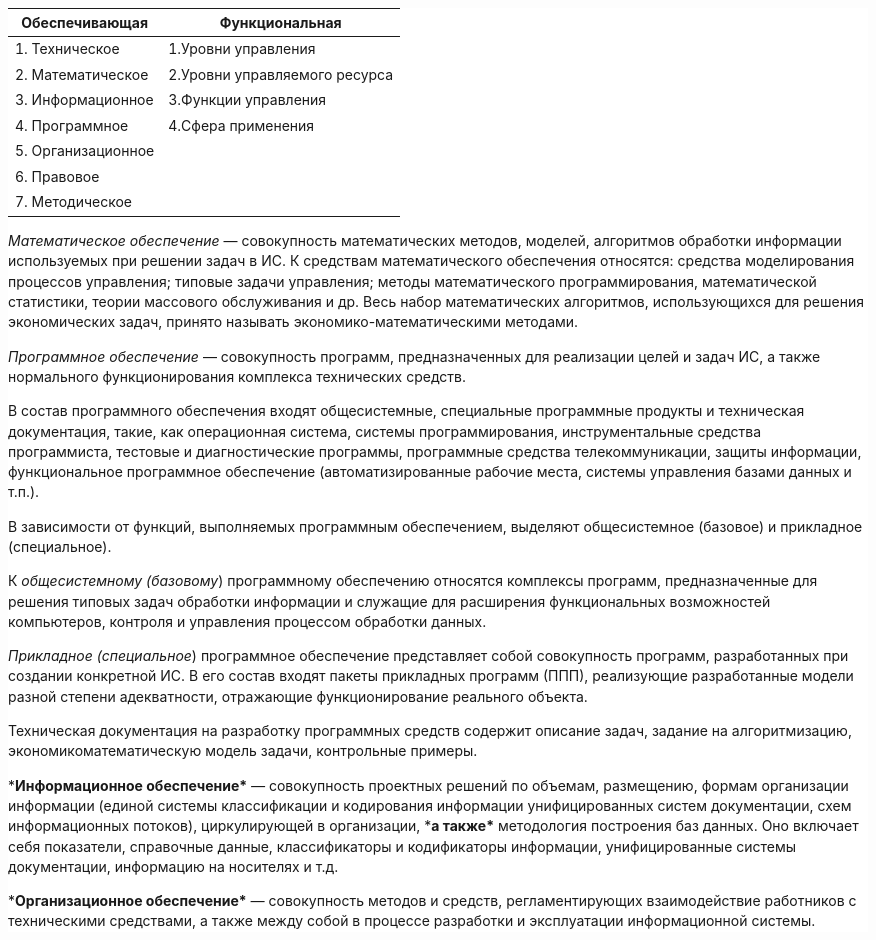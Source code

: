| Обеспечивающая       | Функциональная                 |
| -------------------- | ------------------------------ |
| 1.   Техническое     | 1.Уровни  управления           |
| 2.   Математическое  | 2.Уровни  управляемого ресурса |
| 3.   Информационное  | 3.Функции  управления          |
| 4.   Программное     | 4.Сфера  применения            |
| 5.   Организационное |                                |
| 6.   Правовое        |                                |
| 7.   Методическое    |                                |

 

*Математическое обеспечение* — совокупность математических методов, моделей, алгоритмов обработки информации используемых при решении задач в ИС. К средствам математического обеспечения относятся: средства моделирования процессов управления; типовые задачи управления; методы математического программирования, математической статистики, теории массового обслуживания и др. Весь набор математических алгоритмов, использующихся для решения экономических задач, принято называть экономико-математическими методами.

*Программное обеспечение* — совокупность программ, предназначенных для реализации целей и задач ИС, а также нормального функционирования комплекса технических средств.

В состав программного обеспечения входят общесистемные, специальные программные продукты и техническая документация, такие, как операционная система, системы программирования, инструментальные средства программиста, тестовые и диагностические программы, программные средства телекоммуникации, защиты информации, функциональное программное обеспечение (автоматизированные рабочие места, системы управления базами данных и т.п.).



В зависимости от функций, выполняемых программным обеспечением, выделяют общесистемное (базовое) и прикладное (специальное).

К *общесистемному (базовому*) программному обеспечению относятся комплексы программ, предназначенные для решения типовых задач обработки информации и служащие для расширения функциональных возможностей компьютеров, контроля и управления процессом обработки данных.

*Прикладное (специальное*) программное обеспечение представляет собой совокупность программ, разработанных при создании конкретной ИС. В его состав входят пакеты прикладных программ (ППП), реализующие разработанные модели разной степени адекватности, отражающие функционирование реального объекта.

Техническая документация на разработку программных средств содержит описание задач, задание на алгоритмизацию, экономикоматематическую модель задачи, контрольные примеры.

***Информационное обеспечение\*** *—* совокупность проектных решений по объемам, размещению, формам организации информации (единой системы классификации и кодирования информации унифицированных систем документации, схем информационных потоков), циркулирующей в организации, ***а также\*** методология построения баз данных. Оно включает себя показатели, справочные данные, классификаторы и кодификаторы информации, унифицированные системы документации, информацию на носителях и т.д.

***Организационное обеспечение\*** *—* совокупность методов и средств, регламентирующих взаимодействие работников с техническими средствами, а также между собой в процессе разработки и эксплуатации информационной системы.
